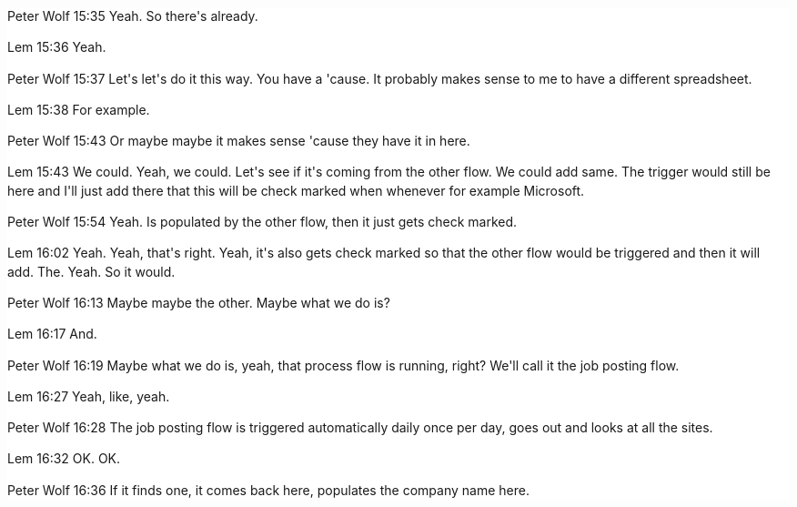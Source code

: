 Peter Wolf   15:35
Yeah. So there's already.

Lem   15:36
Yeah.

Peter Wolf   15:37
Let's let's do it this way.
You have a 'cause. It probably makes sense to me to have a different spreadsheet.

Lem   15:38
For example.

Peter Wolf   15:43
Or maybe maybe it makes sense 'cause they have it in here.

Lem   15:43
We could.
Yeah, we could.
Let's see if it's coming from the other flow.
We could add same.
The trigger would still be here and I'll just add there that this will be check marked when whenever for example Microsoft.

Peter Wolf   15:54
Yeah.
Is populated by the other flow, then it just gets check marked.

Lem   16:02
Yeah. Yeah, that's right.
Yeah, it's also gets check marked so that the other flow would be triggered and then it will add.
The.
Yeah. So it would.

Peter Wolf   16:13
Maybe maybe the other.
Maybe what we do is?

Lem   16:17
And.

Peter Wolf   16:19
Maybe what we do is, yeah, that process flow is running, right?
We'll call it the job posting flow.

Lem   16:27
Yeah, like, yeah.

Peter Wolf   16:28
The job posting flow is triggered automatically daily once per day, goes out and looks at all the sites.

Lem   16:32
OK.
OK.

Peter Wolf   16:36
If it finds one, it comes back here, populates the company name here.
